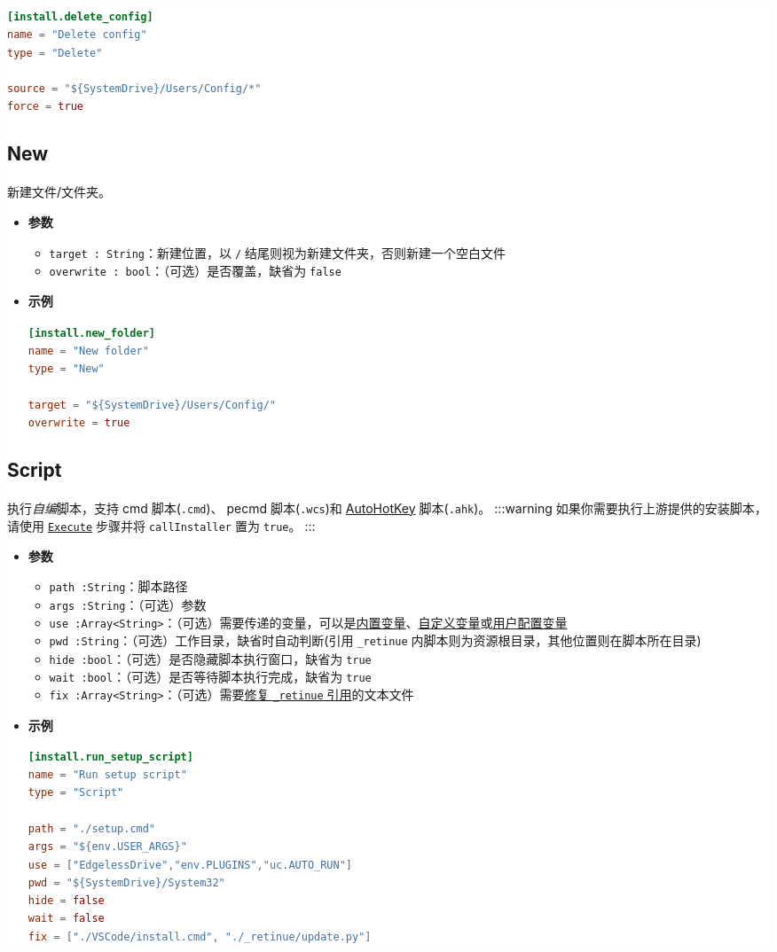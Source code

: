   ```toml
  [install.delete_config]
  name = "Delete config"
  type = "Delete"

  source = "${SystemDrive}/Users/Config/*"
  force = true
  ```

## New

新建文件/文件夹。

- **参数**

  - `target : String`：新建位置，以 `/` 结尾则视为新建文件夹，否则新建一个空白文件
  - `overwrite : bool`：（可选）是否覆盖，缺省为 `false`

- **示例**

  ```toml
  [install.new_folder]
  name = "New folder"
  type = "New"

  target = "${SystemDrive}/Users/Config/"
  overwrite = true
  ```

## Script

执行*自编*脚本，支持 cmd 脚本(`.cmd`)、 pecmd 脚本(`.wcs`)和 [AutoHotKey](https://www.autohotkey.com/) 脚本(`.ahk`)。
:::warning
如果你需要执行上游提供的安装脚本，请使用 [`Execute`](#execute) 步骤并将 `callInstaller` 置为 `true`。
:::

- **参数**

  - `path :String`：脚本路径
  - `args :String`：（可选）参数
  - `use :Array<String>`：（可选）需要传递的变量，可以是[内置变量](内置变量.md)、[自定义变量](Env.md)或[用户配置变量](UserConfigItem.md)
  - `pwd :String`：（可选）工作目录，缺省时自动判断(引用 `_retinue` 内脚本则为资源根目录，其他位置则在脚本所在目录)
  - `hide :bool`：（可选）是否隐藏脚本执行窗口，缺省为 `true`
  - `wait :bool`：（可选）是否等待脚本执行完成，缺省为 `true`
  - `fix :Array<String>`：（可选）需要[修复 `_retinue` 引用](/misc/exclusive-directory.md#随从文件夹)的文本文件

- **示例**

  ```toml
  [install.run_setup_script]
  name = "Run setup script"
  type = "Script"

  path = "./setup.cmd"
  args = "${env.USER_ARGS}"
  use = ["EdgelessDrive","env.PLUGINS","uc.AUTO_RUN"]
  pwd = "${SystemDrive}/System32"
  hide = false
  wait = false
  fix = ["./VSCode/install.cmd", "./_retinue/update.py"]
  ```
